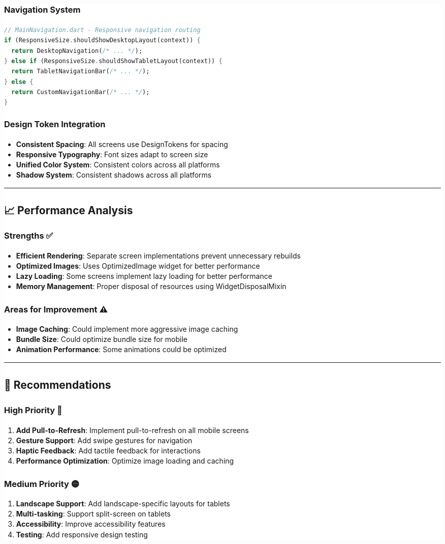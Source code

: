 
### **Navigation System**
```dart
// MainNavigation.dart - Responsive navigation routing
if (ResponsiveSize.shouldShowDesktopLayout(context)) {
  return DesktopNavigation(/* ... */);
} else if (ResponsiveSize.shouldShowTabletLayout(context)) {
  return TabletNavigationBar(/* ... */);
} else {
  return CustomNavigationBar(/* ... */);
}
```

### **Design Token Integration**
- **Consistent Spacing**: All screens use DesignTokens for spacing
- **Responsive Typography**: Font sizes adapt to screen size
- **Unified Color System**: Consistent colors across all platforms
- **Shadow System**: Consistent shadows across all platforms

---

## **📈 Performance Analysis**

### **Strengths** ✅
- **Efficient Rendering**: Separate screen implementations prevent unnecessary rebuilds
- **Optimized Images**: Uses OptimizedImage widget for better performance
- **Lazy Loading**: Some screens implement lazy loading for better performance
- **Memory Management**: Proper disposal of resources using WidgetDisposalMixin

### **Areas for Improvement** ⚠️
- **Image Caching**: Could implement more aggressive image caching
- **Bundle Size**: Could optimize bundle size for mobile
- **Animation Performance**: Some animations could be optimized

---

## **🎯 Recommendations**

### **High Priority** 🔴
1. **Add Pull-to-Refresh**: Implement pull-to-refresh on all mobile screens
2. **Gesture Support**: Add swipe gestures for navigation
3. **Haptic Feedback**: Add tactile feedback for interactions
4. **Performance Optimization**: Optimize image loading and caching

### **Medium Priority** 🟡
1. **Landscape Support**: Add landscape-specific layouts for tablets
2. **Multi-tasking**: Support split-screen on tablets
3. **Accessibility**: Improve accessibility features
4. **Testing**: Add responsive design testing
